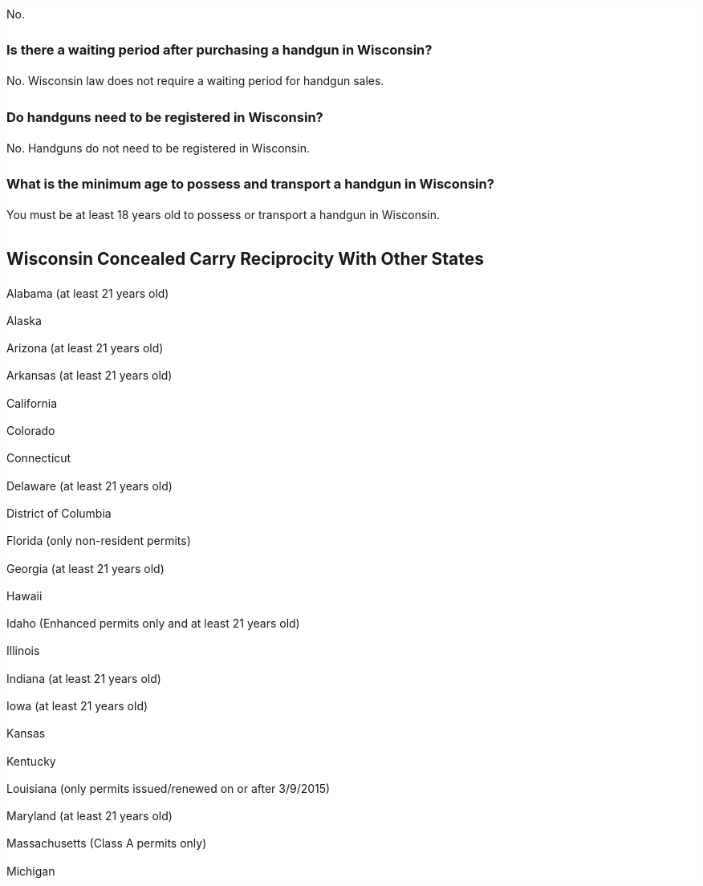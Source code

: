 No.

### Is there a waiting period after purchasing a handgun in Wisconsin?

No. Wisconsin law does not require a waiting period for handgun sales.

### Do handguns need to be registered in Wisconsin?

No. Handguns do not need to be registered in Wisconsin.

### What is the minimum age to possess and transport a handgun in Wisconsin?

You must be at least 18 years old to possess or transport a handgun in Wisconsin.

## Wisconsin Concealed Carry Reciprocity With Other States

Alabama (at least 21 years old)

Alaska

Arizona (at least 21 years old)

Arkansas (at least 21 years old)

California

Colorado

Connecticut

Delaware (at least 21 years old)

District of Columbia

Florida (only non-resident permits)

Georgia (at least 21 years old)

Hawaii

Idaho (Enhanced permits only and at least 21 years old)

Illinois

Indiana (at least 21 years old)

Iowa (at least 21 years old)

Kansas

Kentucky

Louisiana (only permits issued/renewed on or after 3/9/2015)

Maryland (at least 21 years old)

Massachusetts (Class A permits only)

Michigan
